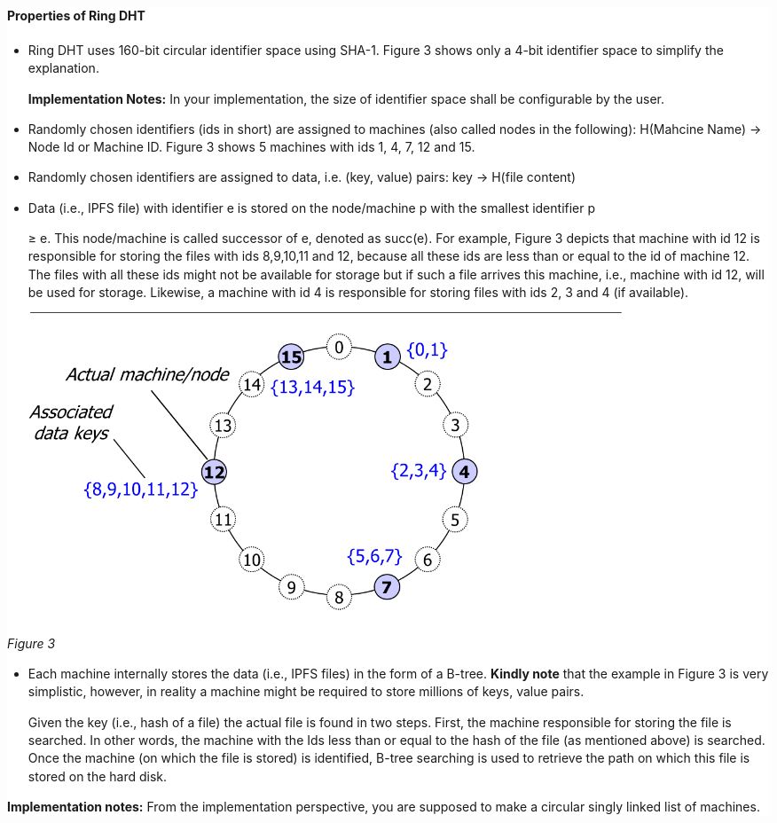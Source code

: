 #### **Properties of Ring DHT** 

- Ring  DHT  uses  160-bit  circular  identifier  space  using  SHA-1.  Figure  3  shows  only  a  4-bit identifier space to simplify the explanation. 

  **Implementation Notes:** In your implementation, the size of identifier space shall be configurable by the user.  

- Randomly chosen identifiers  (ids in  short) are assigned to  machines (also called nodes in  the following): H(Mahcine Name) → Node Id or Machine ID. Figure 3 shows 5 machines with ids 1, 4, 7, 12 and 15. 
- Randomly  chosen  identifiers  are  assigned  to  data,  i.e.  (key,  value)  pairs:  key → H(file content) 
- Data (i.e., IPFS file) with identifier e is stored on the node/machine p with the smallest identifier p 

  ≥ e.  This node/machine  is called successor of e, denoted as succ(e). For example, Figure  3 depicts that machine with id 12 is responsible for storing the  files  with ids 8,9,10,11  and  12, because all these ids are less than or equal to the id of machine 12. The files with all these ids might not be available for storage but if such a file arrives this machine, i.e., machine with id 12, will be used for storage. Likewise, a machine with id 4 is responsible for storing files with ids 2, 3 and 4 (if available). ![ref1]

![](images/Aspose.Words.fb95235f-aa15-481a-9000-a50f0ac41db1.005.png)

*Figure 3* 

- Each machine internally stores the data (i.e., IPFS files) in the form of a B-tree. **Kindly note** that the example in Figure 3 is very simplistic, however, in reality a machine might be required to store millions of keys, value pairs.  

  Given  the  key  (i.e.,  hash  of  a  file)  the  actual  file  is  found  in  two  steps.  First,  the  machine responsible for storing the file is searched. In other words, the machine with the Ids less than or equal to the hash of the file (as mentioned above) is searched. Once the machine (on which the file is stored) is identified, B-tree searching is used to retrieve the path on which this file is stored on the hard disk.  

**Implementation notes:** From the implementation perspective, you are supposed to make a circular singly linked list of machines.  


[ref1]: images/Aspose.Words.fb95235f-aa15-481a-9000-a50f0ac41db1.002.png